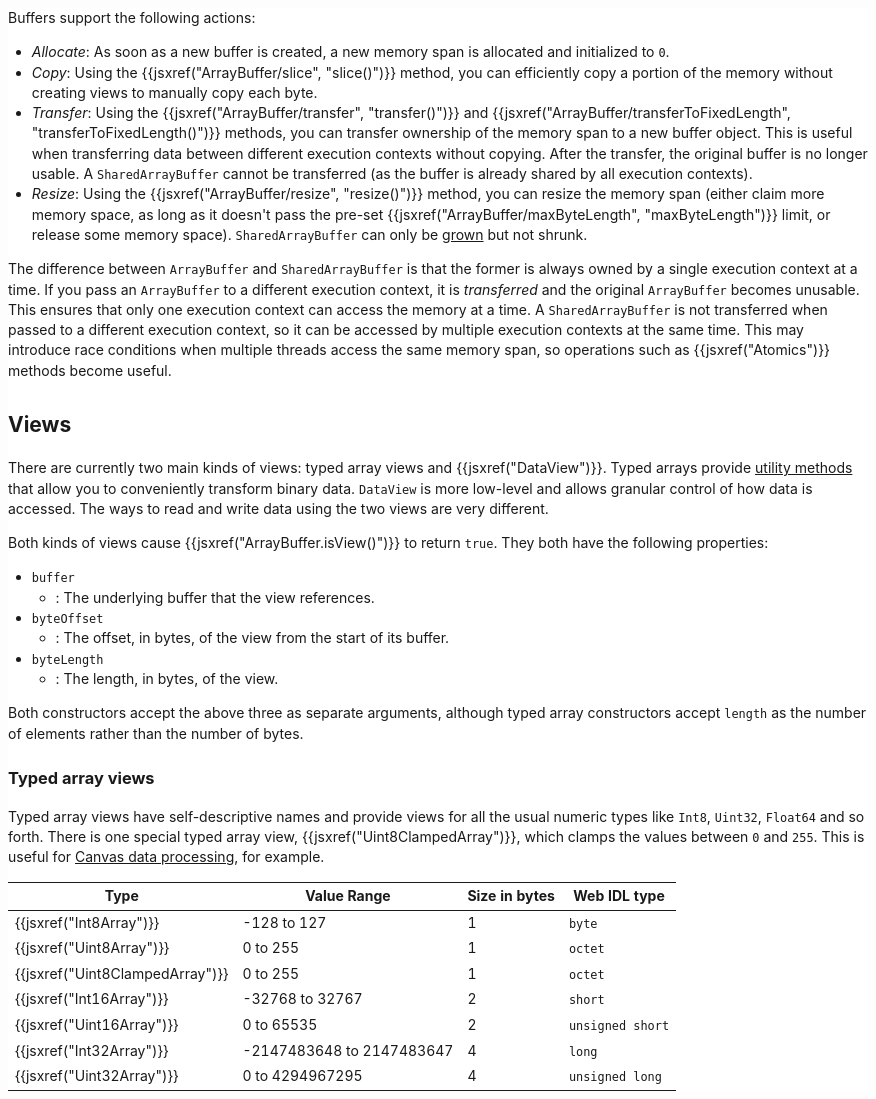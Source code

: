 Buffers support the following actions:

- _Allocate_: As soon as a new buffer is created, a new memory span is allocated and initialized to `0`.
- _Copy_: Using the {{jsxref("ArrayBuffer/slice", "slice()")}} method, you can efficiently copy a portion of the memory without creating views to manually copy each byte.
- _Transfer_: Using the {{jsxref("ArrayBuffer/transfer", "transfer()")}} and {{jsxref("ArrayBuffer/transferToFixedLength", "transferToFixedLength()")}} methods, you can transfer ownership of the memory span to a new buffer object. This is useful when transferring data between different execution contexts without copying. After the transfer, the original buffer is no longer usable. A `SharedArrayBuffer` cannot be transferred (as the buffer is already shared by all execution contexts).
- _Resize_: Using the {{jsxref("ArrayBuffer/resize", "resize()")}} method, you can resize the memory span (either claim more memory space, as long as it doesn't pass the pre-set {{jsxref("ArrayBuffer/maxByteLength", "maxByteLength")}} limit, or release some memory space). `SharedArrayBuffer` can only be [grown](/Web/JavaScript/Reference/Global_Objects/SharedArrayBuffer/grow) but not shrunk.

The difference between `ArrayBuffer` and `SharedArrayBuffer` is that the former is always owned by a single execution context at a time. If you pass an `ArrayBuffer` to a different execution context, it is _transferred_ and the original `ArrayBuffer` becomes unusable. This ensures that only one execution context can access the memory at a time. A `SharedArrayBuffer` is not transferred when passed to a different execution context, so it can be accessed by multiple execution contexts at the same time. This may introduce race conditions when multiple threads access the same memory span, so operations such as {{jsxref("Atomics")}} methods become useful.

## Views

There are currently two main kinds of views: typed array views and {{jsxref("DataView")}}. Typed arrays provide [utility methods](/Web/JavaScript/Reference/Global_Objects/TypedArray#instance_methods) that allow you to conveniently transform binary data. `DataView` is more low-level and allows granular control of how data is accessed. The ways to read and write data using the two views are very different.

Both kinds of views cause {{jsxref("ArrayBuffer.isView()")}} to return `true`. They both have the following properties:

- `buffer`
  - : The underlying buffer that the view references.
- `byteOffset`
  - : The offset, in bytes, of the view from the start of its buffer.
- `byteLength`
  - : The length, in bytes, of the view.

Both constructors accept the above three as separate arguments, although typed array constructors accept `length` as the number of elements rather than the number of bytes.

### Typed array views

Typed array views have self-descriptive names and provide views for all the usual numeric types like `Int8`, `Uint32`, `Float64` and so forth. There is one special typed array view, {{jsxref("Uint8ClampedArray")}}, which clamps the values between `0` and `255`. This is useful for [Canvas data processing](/Web/API/ImageData), for example.

| Type                            | Value Range                           | Size in bytes | Web IDL type          |
| ------------------------------- | ------------------------------------- | ------------- | --------------------- |
| {{jsxref("Int8Array")}}         | -128 to 127                           | 1             | `byte`                |
| {{jsxref("Uint8Array")}}        | 0 to 255                              | 1             | `octet`               |
| {{jsxref("Uint8ClampedArray")}} | 0 to 255                              | 1             | `octet`               |
| {{jsxref("Int16Array")}}        | -32768 to 32767                       | 2             | `short`               |
| {{jsxref("Uint16Array")}}       | 0 to 65535                            | 2             | `unsigned short`      |
| {{jsxref("Int32Array")}}        | -2147483648 to 2147483647             | 4             | `long`                |
| {{jsxref("Uint32Array")}}       | 0 to 4294967295                       | 4             | `unsigned long`       |